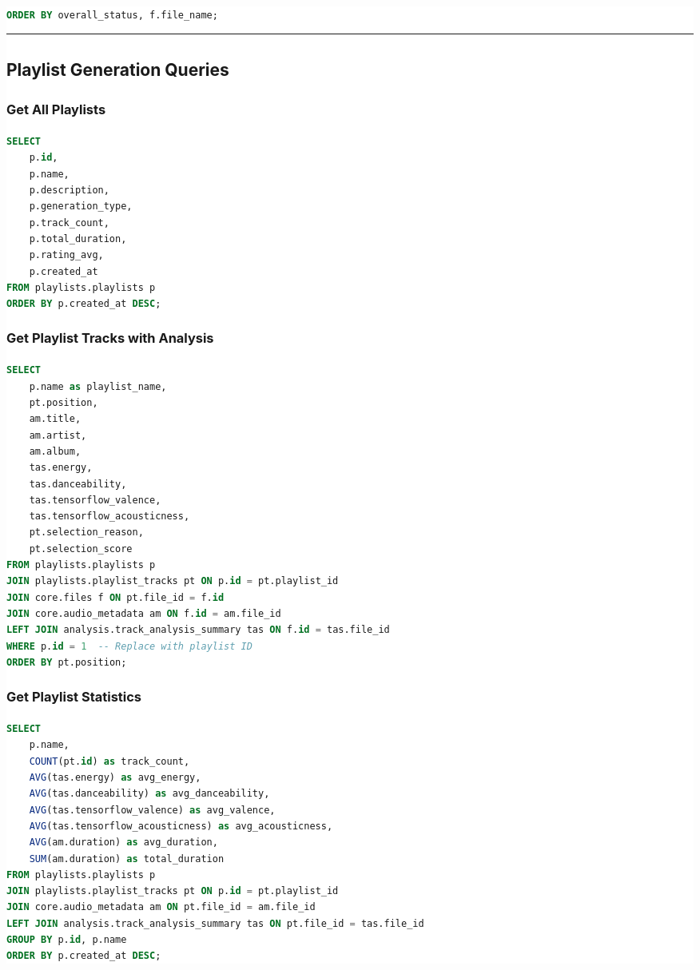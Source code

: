 ```sql
ORDER BY overall_status, f.file_name;
```

---

## Playlist Generation Queries

### Get All Playlists
```sql
SELECT 
    p.id,
    p.name,
    p.description,
    p.generation_type,
    p.track_count,
    p.total_duration,
    p.rating_avg,
    p.created_at
FROM playlists.playlists p
ORDER BY p.created_at DESC;
```

### Get Playlist Tracks with Analysis
```sql
SELECT 
    p.name as playlist_name,
    pt.position,
    am.title,
    am.artist,
    am.album,
    tas.energy,
    tas.danceability,
    tas.tensorflow_valence,
    tas.tensorflow_acousticness,
    pt.selection_reason,
    pt.selection_score
FROM playlists.playlists p
JOIN playlists.playlist_tracks pt ON p.id = pt.playlist_id
JOIN core.files f ON pt.file_id = f.id
JOIN core.audio_metadata am ON f.id = am.file_id
LEFT JOIN analysis.track_analysis_summary tas ON f.id = tas.file_id
WHERE p.id = 1  -- Replace with playlist ID
ORDER BY pt.position;
```

### Get Playlist Statistics
```sql
SELECT 
    p.name,
    COUNT(pt.id) as track_count,
    AVG(tas.energy) as avg_energy,
    AVG(tas.danceability) as avg_danceability,
    AVG(tas.tensorflow_valence) as avg_valence,
    AVG(tas.tensorflow_acousticness) as avg_acousticness,
    AVG(am.duration) as avg_duration,
    SUM(am.duration) as total_duration
FROM playlists.playlists p
JOIN playlists.playlist_tracks pt ON p.id = pt.playlist_id
JOIN core.audio_metadata am ON pt.file_id = am.file_id
LEFT JOIN analysis.track_analysis_summary tas ON pt.file_id = tas.file_id
GROUP BY p.id, p.name
ORDER BY p.created_at DESC;
```
